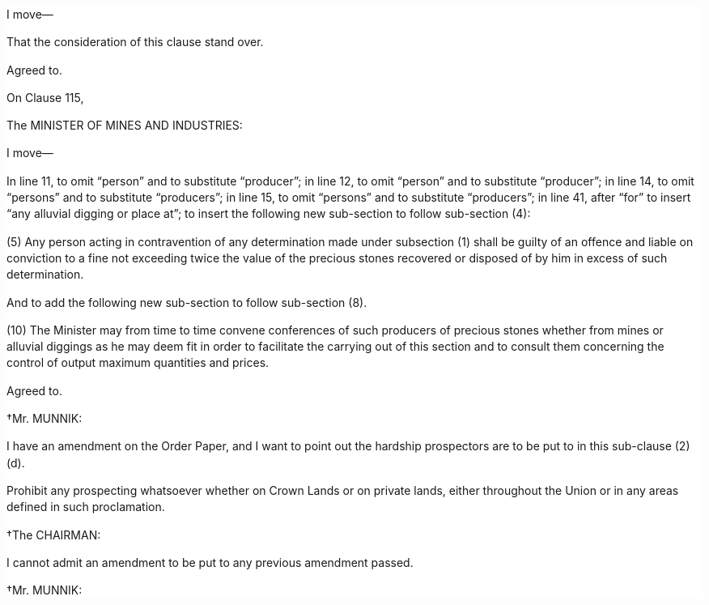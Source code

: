<p>I move&#x2014;</p>

<block name="quote">That the consideration of this clause stand over.</block>

<p>Agreed to.</p>

<p>On Clause 115,</p>

</speech>

<speech by="#minister_of_mines_and_industries">

<from>The <person refersTo="hansard_za">MINISTER OF MINES AND INDUSTRIES</person>:</from>

<p>I move&#x2014;</p>

<block name="quote">In line 11, to omit &#x201C;person&#x201D; and to substitute &#x201C;producer&#x201D;; in line 12, to omit &#x201C;person&#x201D; and to substitute &#x201C;producer&#x201D;; in line 14, to omit &#x201C;persons&#x201D; and to substitute &#x201C;producers&#x201D;; in line 15, to omit &#x201C;persons&#x201D; and to substitute &#x201C;producers&#x201D;; in line 41, after &#x201C;for&#x201D; to insert &#x201C;any alluvial digging or place at&#x201D;; to insert the following new sub-section to follow sub-section (4):</block>

<block name="quote">(5) Any person acting in contravention of any determination made under subsection (1) shall be guilty of an offence and liable on conviction to a fine not exceeding twice the value of the precious stones recovered or disposed of by him in excess of such determination.</block>

<p>And to add the following new sub-section to follow sub-section (8).</p>

<block name="quote">(10) The Minister may from time to time convene conferences of such producers of precious stones whether from mines or alluvial diggings as he may deem fit in order to facilitate the carrying out of this section and to consult them concerning the control of output maximum quantities and prices.</block>

<p>Agreed to.</p>

</speech>

<speech by="#munnik">

<from>&#x2020;Mr. <person refersTo="hansard_za">MUNNIK</person>:</from>

<p>I have an amendment on the Order Paper, and I want to point out the hardship prospectors are to be put to in this sub-clause (2) (d).</p>

<block name="quote">Prohibit any prospecting whatsoever whether on Crown Lands or on private lands, either throughout the Union or in any areas defined in such proclamation.</block>

</speech>

<speech by="#chairman">

<from>&#x2020;The <person refersTo="hansard_za">CHAIRMAN</person>:</from>

<p>I cannot admit an amendment to be put to any previous amendment passed.</p>

</speech>

<speech by="#munnik">

<from>&#x2020;Mr. <person refersTo="hansard_za">MUNNIK</person>:</from>
